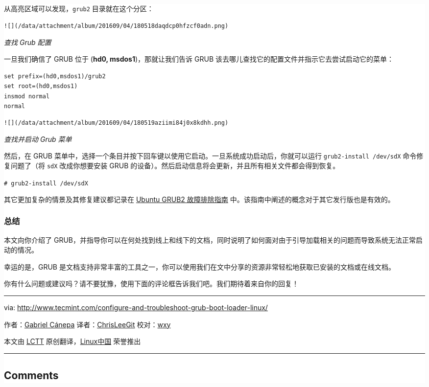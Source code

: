 从高亮区域可以发现，`grub2` 目录就在这个分区：

`![](/data/attachment/album/201609/04/180518daqdcp0hfzcf0adn.png)`

*查找 Grub 配置*

一旦我们确信了 GRUB 位于 (**hd0, msdos1**)，那就让我们告诉 GRUB 该去哪儿查找它的配置文件并指示它去尝试启动它的菜单：

```shell
set prefix=(hd0,msdos1)/grub2
set root=(hd0,msdos1)
insmod normal
normal
```

`![](/data/attachment/album/201609/04/180519aziimi84j0x8kdhh.png)`

*查找并启动 Grub 菜单*

然后，在 GRUB 菜单中，选择一个条目并按下回车键以使用它启动。一旦系统成功启动后，你就可以运行 `grub2-install /dev/sdX` 命令修复问题了（将 `sdX` 改成你想要安装 GRUB 的设备）。然后启动信息将会更新，并且所有相关文件都会得到恢复。

```shell
# grub2-install /dev/sdX
```

其它更加复杂的情景及其修复建议都记录在 [Ubuntu GRUB2 故障排除指南](https://help.ubuntu.com/community/Grub2/Troubleshooting) 中。该指南中阐述的概念对于其它发行版也是有效的。

### 总结

本文向你介绍了 GRUB，并指导你可以在何处找到线上和线下的文档，同时说明了如何面对由于引导加载相关的问题而导致系统无法正常启动的情况。

幸运的是，GRUB 是文档支持非常丰富的工具之一，你可以使用我们在文中分享的资源非常轻松地获取已安装的文档或在线文档。

你有什么问题或建议吗？请不要犹豫，使用下面的评论框告诉我们吧。我们期待着来自你的回复！

---

via: <http://www.tecmint.com/configure-and-troubleshoot-grub-boot-loader-linux/>

作者：[Gabriel Cánepa](http://www.tecmint.com/author/gacanepa/) 译者：[ChrisLeeGit](https://github.com/chrisleegit) 校对：[wxy](https://github.com/wxy)

本文由 [LCTT](https://github.com/LCTT/TranslateProject) 原创翻译，[Linux中国](https://linux.cn/) 荣誉推出

***

## Comments

